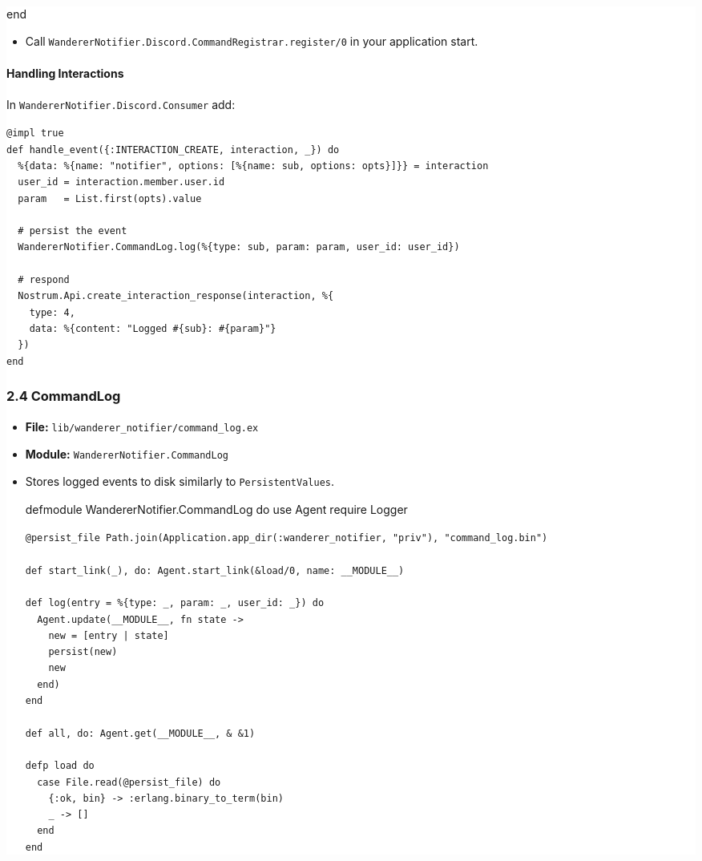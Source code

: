   end

- Call `WandererNotifier.Discord.CommandRegistrar.register/0` in your application start.

#### Handling Interactions

In `WandererNotifier.Discord.Consumer` add:

    @impl true
    def handle_event({:INTERACTION_CREATE, interaction, _}) do
      %{data: %{name: "notifier", options: [%{name: sub, options: opts}]}} = interaction
      user_id = interaction.member.user.id
      param   = List.first(opts).value

      # persist the event
      WandererNotifier.CommandLog.log(%{type: sub, param: param, user_id: user_id})

      # respond
      Nostrum.Api.create_interaction_response(interaction, %{
        type: 4,
        data: %{content: "Logged #{sub}: #{param}"}
      })
    end

### 2.4 CommandLog

- **File:** `lib/wanderer_notifier/command_log.ex`
- **Module:** `WandererNotifier.CommandLog`
- Stores logged events to disk similarly to `PersistentValues`.

  defmodule WandererNotifier.CommandLog do
  use Agent
  require Logger

      @persist_file Path.join(Application.app_dir(:wanderer_notifier, "priv"), "command_log.bin")

      def start_link(_), do: Agent.start_link(&load/0, name: __MODULE__)

      def log(entry = %{type: _, param: _, user_id: _}) do
        Agent.update(__MODULE__, fn state ->
          new = [entry | state]
          persist(new)
          new
        end)
      end

      def all, do: Agent.get(__MODULE__, & &1)

      defp load do
        case File.read(@persist_file) do
          {:ok, bin} -> :erlang.binary_to_term(bin)
          _ -> []
        end
      end
